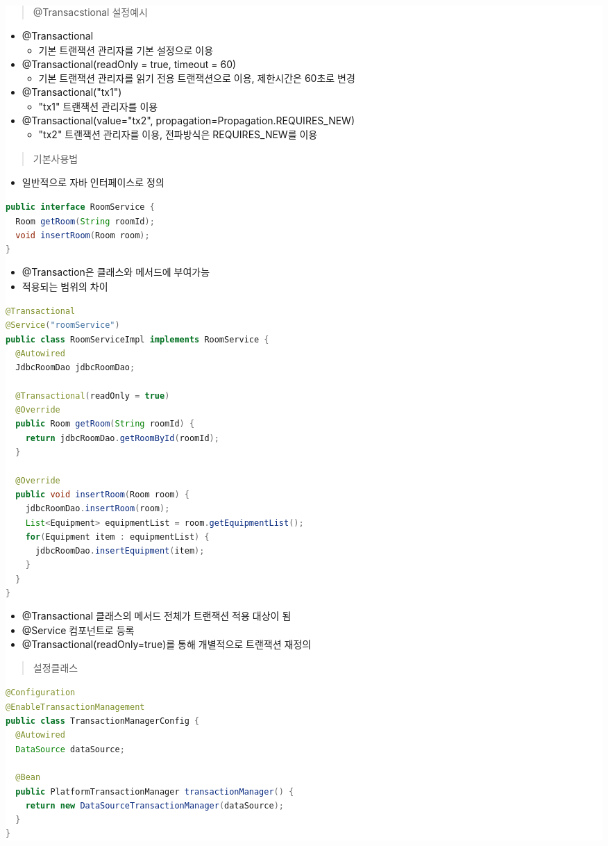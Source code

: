 > @Transacstional 설정예시

- @Transactional
  - 기본 트랜잭션 관리자를 기본 설정으로 이용
- @Transactional(readOnly = true, timeout = 60)
  - 기본 트랜잭션 관리자를 읽기 전용 트랜잭션으로 이용, 제한시간은 60초로 변경
- @Transactional("tx1")
  - "tx1" 트랜잭션 관리자를 이용
- @Transactional(value="tx2", propagation=Propagation.REQUIRES_NEW)
  - "tx2" 트랜잭션 관리자를 이용, 전파방식은 REQUIRES_NEW를 이용

> 기본사용법

- 일반적으로 자바 인터페이스로 정의

```java
public interface RoomService {
  Room getRoom(String roomId);
  void insertRoom(Room room);
}
```

- @Transaction은 클래스와 메서드에 부여가능
- 적용되는 범위의 차이

```java
@Transactional
@Service("roomService")
public class RoomServiceImpl implements RoomService {
  @Autowired
  JdbcRoomDao jdbcRoomDao;

  @Transactional(readOnly = true)
  @Override
  public Room getRoom(String roomId) {
    return jdbcRoomDao.getRoomById(roomId);
  }

  @Override
  public void insertRoom(Room room) {
    jdbcRoomDao.insertRoom(room);
    List<Equipment> equipmentList = room.getEquipmentList();
    for(Equipment item : equipmentList) {
      jdbcRoomDao.insertEquipment(item);
    }
  }
}
```

- @Transactional 클래스의 메서드 전체가 트랜잭션 적용 대상이 됨
- @Service 컴포넌트로 등록
- @Transactional(readOnly=true)를 통해 개별적으로 트랜잭션 재정의

> 설정클래스

```java
@Configuration
@EnableTransactionManagement
public class TransactionManagerConfig {
  @Autowired
  DataSource dataSource;

  @Bean
  public PlatformTransactionManager transactionManager() {
    return new DataSourceTransactionManager(dataSource);
  }
}
```
